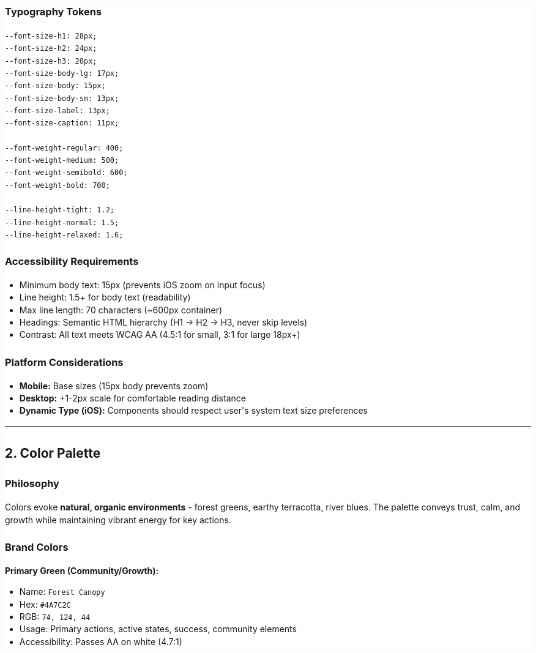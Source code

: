 ### Typography Tokens

```
--font-size-h1: 28px;
--font-size-h2: 24px;
--font-size-h3: 20px;
--font-size-body-lg: 17px;
--font-size-body: 15px;
--font-size-body-sm: 13px;
--font-size-label: 13px;
--font-size-caption: 11px;

--font-weight-regular: 400;
--font-weight-medium: 500;
--font-weight-semibold: 600;
--font-weight-bold: 700;

--line-height-tight: 1.2;
--line-height-normal: 1.5;
--line-height-relaxed: 1.6;
```

### Accessibility Requirements
- Minimum body text: 15px (prevents iOS zoom on input focus)
- Line height: 1.5+ for body text (readability)
- Max line length: 70 characters (~600px container)
- Headings: Semantic HTML hierarchy (H1 → H2 → H3, never skip levels)
- Contrast: All text meets WCAG AA (4.5:1 for small, 3:1 for large 18px+)

### Platform Considerations
- **Mobile:** Base sizes (15px body prevents zoom)
- **Desktop:** +1-2px scale for comfortable reading distance
- **Dynamic Type (iOS):** Components should respect user's system text size preferences

---

## 2. Color Palette

### Philosophy
Colors evoke **natural, organic environments** - forest greens, earthy terracotta, river blues. The palette conveys trust, calm, and growth while maintaining vibrant energy for key actions.

### Brand Colors

**Primary Green (Community/Growth):**
- Name: `Forest Canopy`
- Hex: `#4A7C2C`
- RGB: `74, 124, 44`
- Usage: Primary actions, active states, success, community elements
- Accessibility: Passes AA on white (4.7:1)
